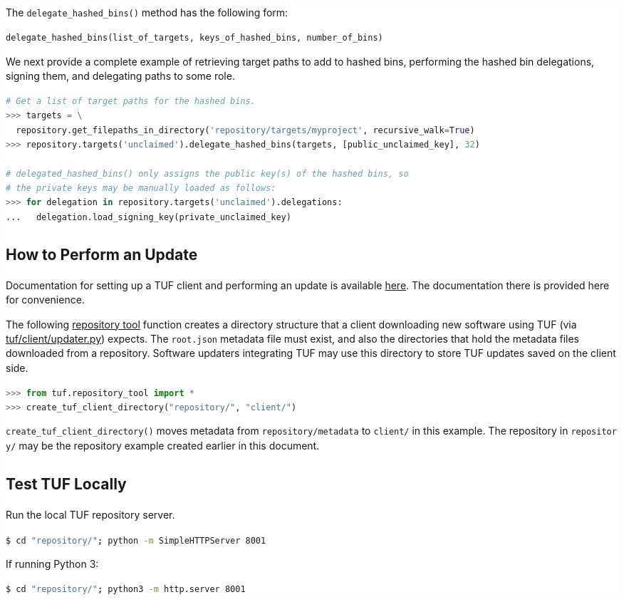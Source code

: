 The `delegate_hashed_bins()` method has the following form:
```Python
delegate_hashed_bins(list_of_targets, keys_of_hashed_bins, number_of_bins)
```

We next provide a complete example of retrieving target paths to add to hashed
bins, performing the hashed bin delegations, signing them, and delegating paths
to some role.
```Python
# Get a list of target paths for the hashed bins.
>>> targets = \
  repository.get_filepaths_in_directory('repository/targets/myproject', recursive_walk=True)
>>> repository.targets('unclaimed').delegate_hashed_bins(targets, [public_unclaimed_key], 32)

# delegated_hashed_bins() only assigns the public key(s) of the hashed bins, so
# the private keys may be manually loaded as follows:
>>> for delegation in repository.targets('unclaimed').delegations:
...   delegation.load_signing_key(private_unclaimed_key)

```

## How to Perform an Update ##

Documentation for setting up a TUF client and performing an update is
available [here](../tuf/client_setup_and_repository_example.md).  The documentation
there is provided here for convenience.

The following [repository tool](../tuf/repository_tool.py) function creates a directory
structure that a client downloading new software using TUF (via
[tuf/client/updater.py](../tuf/client/updater.py)) expects. The `root.json` metadata file must exist, and
also the directories that hold the metadata files downloaded from a repository.
Software updaters integrating TUF may use this directory to store TUF updates
saved on the client side.

```python
>>> from tuf.repository_tool import *
>>> create_tuf_client_directory("repository/", "client/")
```

`create_tuf_client_directory()` moves metadata from `repository/metadata` to
`client/` in this example.  The repository in `repository/` may be the
repository example created earlier in this document.

## Test TUF Locally ##
Run the local TUF repository server.
```Bash
$ cd "repository/"; python -m SimpleHTTPServer 8001
```

If running Python 3:
```Bash
$ cd "repository/"; python3 -m http.server 8001
```
